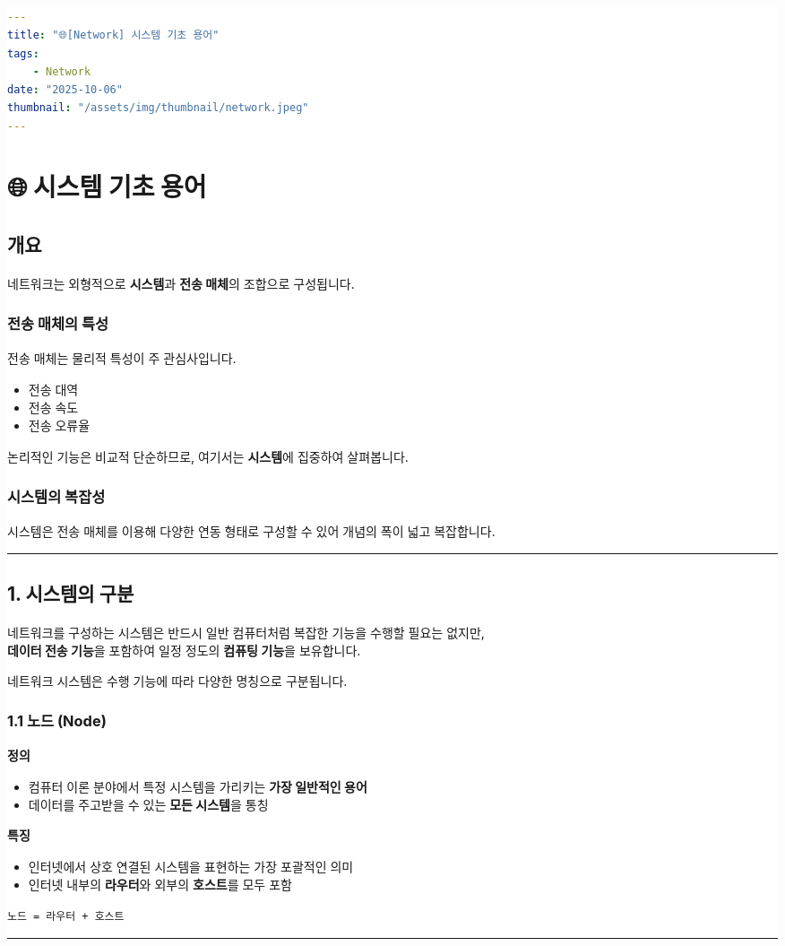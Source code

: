 ```yaml
---
title: "🌐[Network] 시스템 기초 용어"
tags:
    - Network
date: "2025-10-06"
thumbnail: "/assets/img/thumbnail/network.jpeg"
---
```


# 🌐 시스템 기초 용어

## 개요

네트워크는 외형적으로 **시스템**과 **전송 매체**의 조합으로 구성됩니다.

### 전송 매체의 특성
전송 매체는 물리적 특성이 주 관심사입니다.
- 전송 대역
- 전송 속도
- 전송 오류율

논리적인 기능은 비교적 단순하므로, 여기서는 **시스템**에 집중하여 살펴봅니다.

### 시스템의 복잡성
시스템은 전송 매체를 이용해 다양한 연동 형태로 구성할 수 있어 개념의 폭이 넓고 복잡합니다.

---

## 1. 시스템의 구분

네트워크를 구성하는 시스템은 반드시 일반 컴퓨터처럼 복잡한 기능을 수행할 필요는 없지만,  
**데이터 전송 기능**을 포함하여 일정 정도의 **컴퓨팅 기능**을 보유합니다.

네트워크 시스템은 수행 기능에 따라 다양한 명칭으로 구분됩니다.

### 1.1 노드 (Node)

**정의**
- 컴퓨터 이론 분야에서 특정 시스템을 가리키는 **가장 일반적인 용어**
- 데이터를 주고받을 수 있는 **모든 시스템**을 통칭

**특징**
- 인터넷에서 상호 연결된 시스템을 표현하는 가장 포괄적인 의미
- 인터넷 내부의 **라우터**와 외부의 **호스트**를 모두 포함

```
노드 = 라우터 + 호스트
```

---

